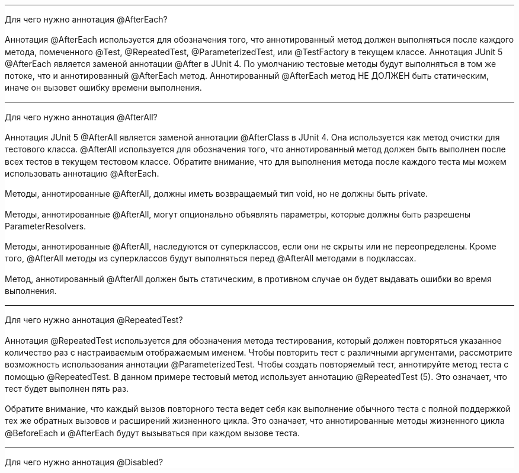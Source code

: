 --------------------------------------------------------------------------------------------------------------------

Для чего нужно аннотация @AfterEach?

Аннотация @AfterEach используется для обозначения того, что аннотированный метод должен выполняться после каждого метода, помеченного @Test, @RepeatedTest, @ParameterizedTest, или @TestFactory в текущем классе.
Аннотация JUnit 5 @AfterEach является заменой аннотации @After в JUnit 4.
По умолчанию тестовые методы будут выполняться в том же потоке, что и аннотированный @AfterEach метод.
Аннотированный @AfterEach метод НЕ ДОЛЖЕН быть статическим, иначе он вызовет ошибку времени выполнения.

--------------------------------------------------------------------------------------------------------------------

Для чего нужно аннотация @AfterAll?

Аннотация JUnit 5 @AfterAll является заменой аннотации @AfterClass в JUnit 4. Она используется как метод очистки для тестового класса.
@AfterAll используется для обозначения того, что аннотированный метод должен быть выполнен после всех тестов в текущем тестовом классе.
Обратите внимание, что для выполнения метода после каждого теста мы можем использовать аннотацию @AfterEach.

Методы, аннотированные @AfterAll, должны иметь возвращаемый тип void, но не должны быть private.

Методы, аннотированные @AfterAll, могут опционально объявлять параметры, которые должны быть разрешены ParameterResolvers.

Методы, аннотированные @AfterAll, наследуются от суперклассов, если они не скрыты или не
переопределены. Кроме того, @AfterAll методы из суперклассов будут выполняться перед @AfterAll методами в подклассах.

Метод, аннотированный @AfterAll должен быть статическим, в противном случае он будет выдавать ошибки во время выполнения.

--------------------------------------------------------------------------------------------------------------------

Для чего нужно аннотация @RepeatedTest?

Аннотация @RepeatedTest используется для обозначения метода тестирования, который должен повторяться указанное количество раз с настраиваемым отображаемым именем.
Чтобы повторить тест с различными аргументами, рассмотрите возможность использования аннотации @ParameterizedTest.
Чтобы создать повторяемый тест, аннотируйте метод теста с помощью @RepeatedTest.
В данном примере тестовый метод использует аннотацию @RepeatedTest (5). Это означает, что тест будет выполнен пять раз.

Обратите внимание, что каждый вызов повторного теста ведет себя как выполнение обычного теста с полной поддержкой тех же обратных вызовов и расширений жизненного цикла.
Это означает, что аннотированные методы жизненного цикла @BeforeEach и @AfterEach будут вызываться при каждом вызове теста.

--------------------------------------------------------------------------------------------------------------------

Для чего нужно аннотация @Disabled?
